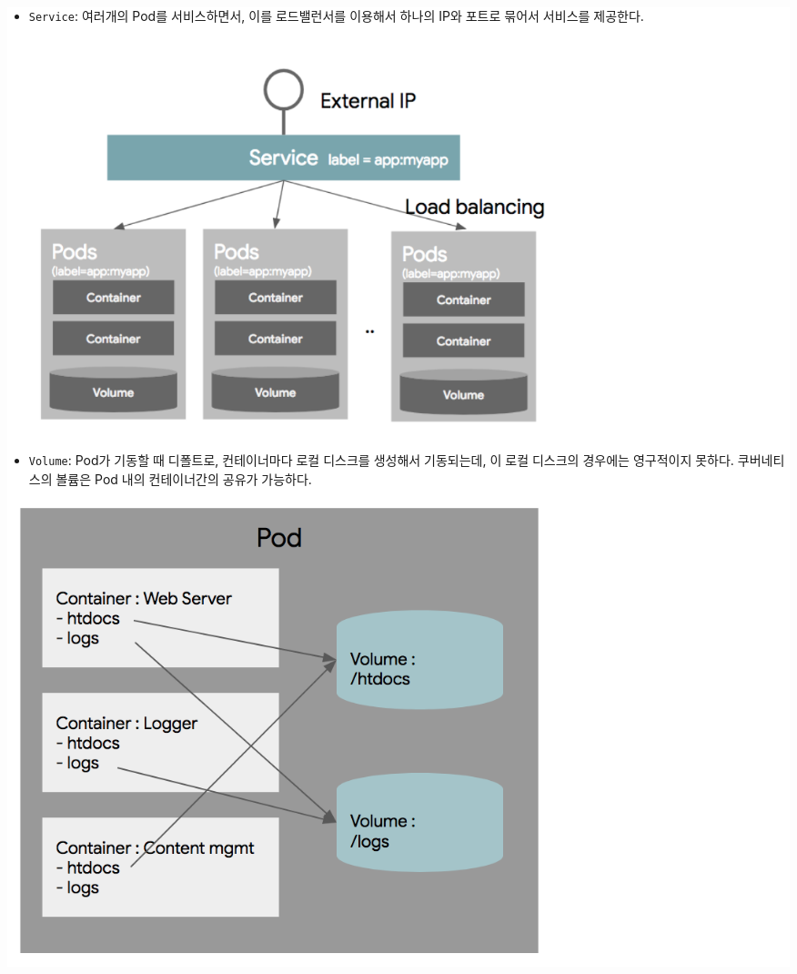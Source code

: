    - `Service`: 여러개의 Pod를 서비스하면서, 이를 로드밸런서를 이용해서 하나의 IP와 포트로 묶어서 서비스를 제공한다.
   
   <img title="kubernetes" src="./images/kubernetes/service_object.png" alt="kubernetes" width="600px">

   - `Volume`: Pod가 기동할 때 디폴트로, 컨테이너마다 로컬 디스크를 생성해서 기동되는데, 이 로컬 디스크의 경우에는 영구적이지 못하다. 쿠버네티스의 볼륨은 Pod 내의 컨테이너간의 공유가 가능하다.
   
   <img title="kubernetes" src="./images/kubernetes/volume_object.png" alt="kubernetes" width="600px">
